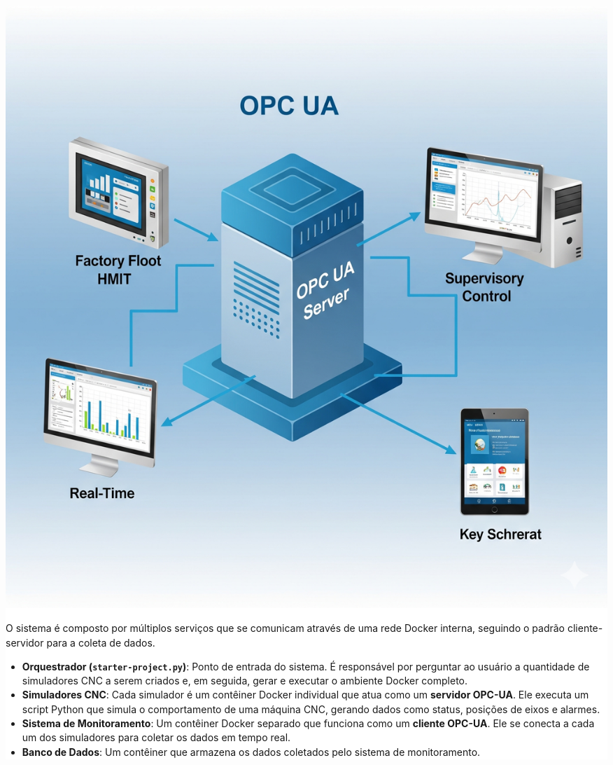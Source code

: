 <img src="docs/images/rede-servidor-opcua.png" alt="Rede OPC-UA" width="100%"/>

O sistema é composto por múltiplos serviços que se comunicam através de uma rede Docker interna, seguindo o padrão cliente-servidor para a coleta de dados.

  * **Orquestrador (`starter-project.py`)**: Ponto de entrada do sistema. É responsável por perguntar ao usuário a quantidade de simuladores CNC a serem criados e, em seguida, gerar e executar o ambiente Docker completo.
  * **Simuladores CNC**: Cada simulador é um contêiner Docker individual que atua como um **servidor OPC-UA**. Ele executa um script Python que simula o comportamento de uma máquina CNC, gerando dados como status, posições de eixos e alarmes.
  * **Sistema de Monitoramento**: Um contêiner Docker separado que funciona como um **cliente OPC-UA**. Ele se conecta a cada um dos simuladores para coletar os dados em tempo real.
  * **Banco de Dados**: Um contêiner que armazena os dados coletados pelo sistema de monitoramento.
